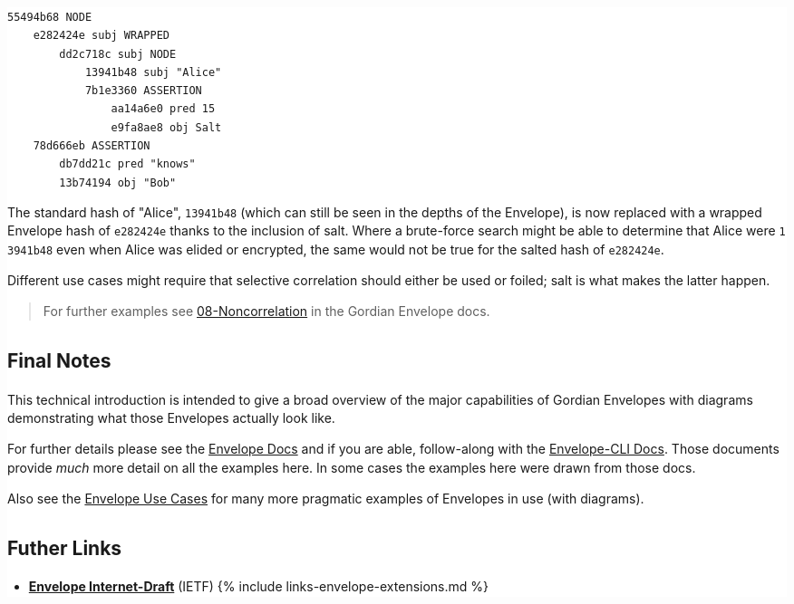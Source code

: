 ```
55494b68 NODE
    e282424e subj WRAPPED
        dd2c718c subj NODE
            13941b48 subj "Alice"
            7b1e3360 ASSERTION
                aa14a6e0 pred 15
                e9fa8ae8 obj Salt
    78d666eb ASSERTION
        db7dd21c pred "knows"
        13b74194 obj "Bob"
```

The standard hash of "Alice", `13941b48` (which can still be seen in
the depths of the Envelope), is now replaced with a wrapped Envelope
hash of `e282424e` thanks to the inclusion of salt. Where a
brute-force search might be able to determine that Alice were
`13941b48` even when Alice was elided or encrypted, the same would not
be true for the salted hash of `e282424e`.

Different use cases might require that selective correlation should
either be used or foiled; salt is what makes the latter happen.

> For further examples see [08-Noncorrelation](https://github.com/BlockchainCommons/Gordian/blob/master/Envelope/Noncorrelation.md) in the Gordian Envelope docs.

## Final Notes

This technical introduction is intended to give a broad overview of
the major capabilities of Gordian Envelopes with diagrams
demonstrating what those Envelopes actually look like.

For further details please see the [Envelope
Docs](https://github.com/BlockchainCommons/Gordian/tree/master/Envelope#articles)
and if you are able, follow-along with the [Envelope-CLI
Docs](https://github.com/BlockchainCommons/envelope-cli-swift/tree/master/Docs). Those
documents provide _much_ more detail on all the examples here. In some
cases the examples here were drawn from those docs.

Also see the [Envelope Use Cases](/envelope/use-cases/) for many more pragmatic examples of Envelopes in use (with diagrams).

## Futher Links

* [**Envelope Internet-Draft**](https://datatracker.ietf.org/doc/draft-mcnally-envelope/) (IETF)
{% include links-envelope-extensions.md %}



